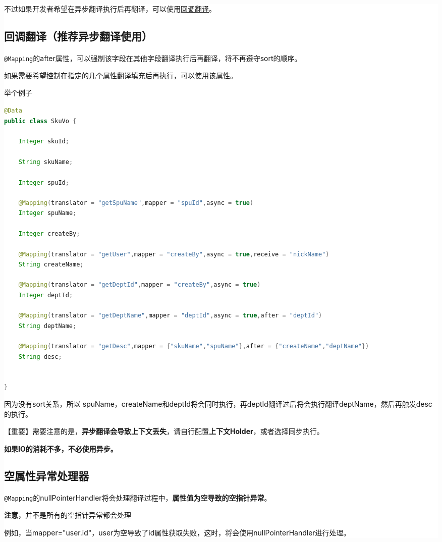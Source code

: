 不过如果开发者希望在异步翻译执行后再翻译，可以使用[回调翻译](#回调翻译（推荐异步翻译使用）)。

## 回调翻译（推荐异步翻译使用）

`@Mapping`的after属性，可以强制该字段在其他字段翻译执行后再翻译，将不再遵守sort的顺序。

如果需要希望控制在指定的几个属性翻译填充后再执行，可以使用该属性。

举个例子

```java
@Data
public class SkuVo {

    Integer skuId;

    String skuName;

    Integer spuId;

    @Mapping(translator = "getSpuName",mapper = "spuId",async = true)
    Integer spuName;

    Integer createBy;

    @Mapping(translator = "getUser",mapper = "createBy",async = true,receive = "nickName")
    String createName;

    @Mapping(translator = "getDeptId",mapper = "createBy",async = true)
    Integer deptId;
    
    @Mapping(translator = "getDeptName",mapper = "deptId",async = true,after = "deptId")
    String deptName;

    @Mapping(translator = "getDesc",mapper = {"skuName","spuName"},after = {"createName","deptName"})
    String desc;
    

}
```

因为没有sort关系，所以 spuName，createName和deptId将会同时执行，再deptId翻译过后将会执行翻译deptName，然后再触发desc的执行。

【重要】需要注意的是，**异步翻译会导致上下文丢失**，请自行配置**上下文Holder**，或者选择同步执行。

**如果IO的消耗不多，不必使用异步。**

## 空属性异常处理器

`@Mapping`的nullPointerHandler将会处理翻译过程中，**属性值为空导致的空指针异常**。

**注意**，并不是所有的空指针异常都会处理

例如，当mapper="user.id"，user为空导致了id属性获取失败，这时，将会使用nullPointerHandler进行处理。
